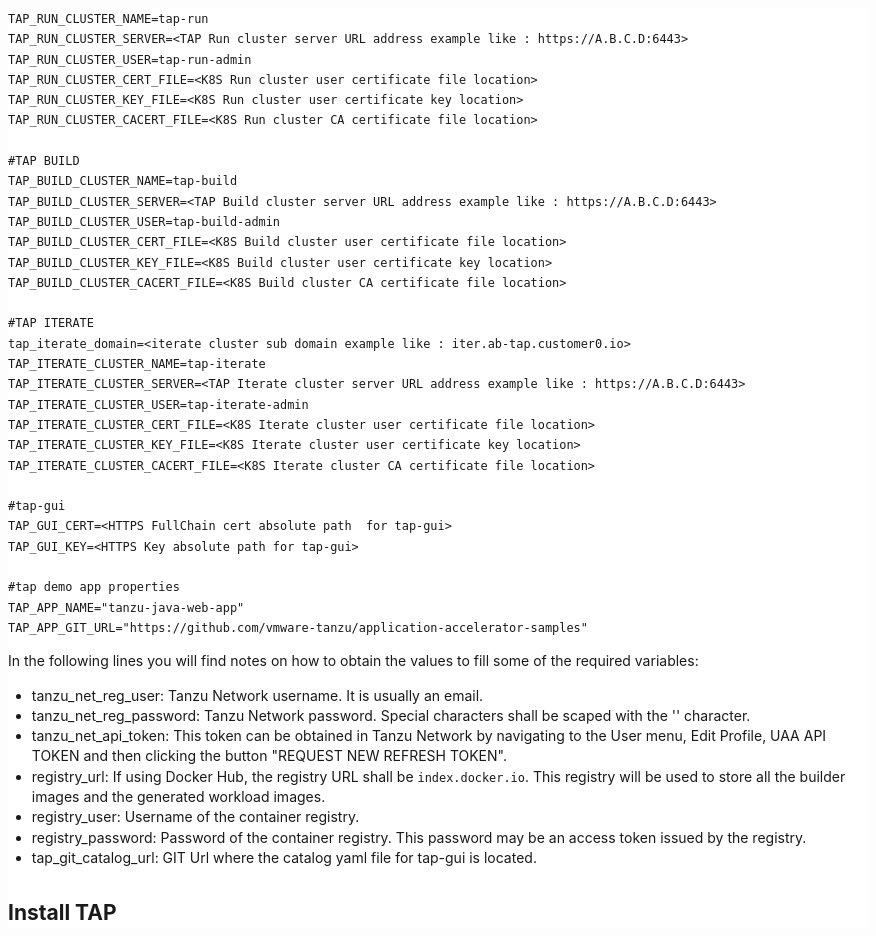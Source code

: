 ```
TAP_RUN_CLUSTER_NAME=tap-run
TAP_RUN_CLUSTER_SERVER=<TAP Run cluster server URL address example like : https://A.B.C.D:6443>
TAP_RUN_CLUSTER_USER=tap-run-admin
TAP_RUN_CLUSTER_CERT_FILE=<K8S Run cluster user certificate file location>
TAP_RUN_CLUSTER_KEY_FILE=<K8S Run cluster user certificate key location>
TAP_RUN_CLUSTER_CACERT_FILE=<K8S Run cluster CA certificate file location>

#TAP BUILD
TAP_BUILD_CLUSTER_NAME=tap-build
TAP_BUILD_CLUSTER_SERVER=<TAP Build cluster server URL address example like : https://A.B.C.D:6443>
TAP_BUILD_CLUSTER_USER=tap-build-admin
TAP_BUILD_CLUSTER_CERT_FILE=<K8S Build cluster user certificate file location>
TAP_BUILD_CLUSTER_KEY_FILE=<K8S Build cluster user certificate key location>
TAP_BUILD_CLUSTER_CACERT_FILE=<K8S Build cluster CA certificate file location>

#TAP ITERATE
tap_iterate_domain=<iterate cluster sub domain example like : iter.ab-tap.customer0.io>
TAP_ITERATE_CLUSTER_NAME=tap-iterate
TAP_ITERATE_CLUSTER_SERVER=<TAP Iterate cluster server URL address example like : https://A.B.C.D:6443>
TAP_ITERATE_CLUSTER_USER=tap-iterate-admin
TAP_ITERATE_CLUSTER_CERT_FILE=<K8S Iterate cluster user certificate file location>
TAP_ITERATE_CLUSTER_KEY_FILE=<K8S Iterate cluster user certificate key location>
TAP_ITERATE_CLUSTER_CACERT_FILE=<K8S Iterate cluster CA certificate file location>

#tap-gui
TAP_GUI_CERT=<HTTPS FullChain cert absolute path  for tap-gui>
TAP_GUI_KEY=<HTTPS Key absolute path for tap-gui>

#tap demo app properties
TAP_APP_NAME="tanzu-java-web-app"
TAP_APP_GIT_URL="https://github.com/vmware-tanzu/application-accelerator-samples"

```

In the following lines you will find notes on how to obtain the values to fill some of the  required variables:

* tanzu_net_reg_user: Tanzu Network username. It is usually an email.
* tanzu_net_reg_password: Tanzu Network password. Special characters shall be scaped with the '\' character.
* tanzu_net_api_token: This token can be obtained in Tanzu Network by navigating to the User menu, Edit Profile, UAA API TOKEN and then clicking the button "REQUEST NEW REFRESH TOKEN".
* registry_url: If using Docker Hub, the registry URL shall be `index.docker.io`. This registry will be used to store all the builder images and the generated workload images.
* registry_user: Username of the container registry.
* registry_password: Password of the container registry. This password may be an access token issued by the registry.
* tap_git_catalog_url: GIT Url where the catalog yaml file for tap-gui is located.

## Install TAP
